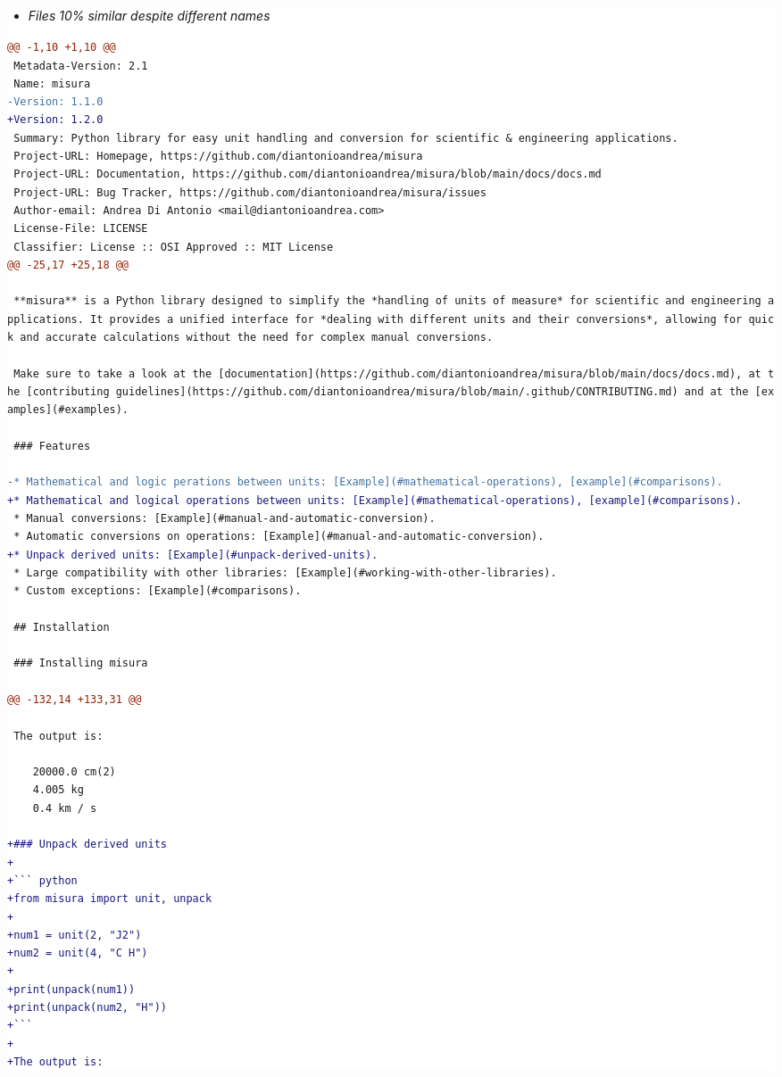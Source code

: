  * *Files 10% similar despite different names*

```diff
@@ -1,10 +1,10 @@
 Metadata-Version: 2.1
 Name: misura
-Version: 1.1.0
+Version: 1.2.0
 Summary: Python library for easy unit handling and conversion for scientific & engineering applications.
 Project-URL: Homepage, https://github.com/diantonioandrea/misura
 Project-URL: Documentation, https://github.com/diantonioandrea/misura/blob/main/docs/docs.md
 Project-URL: Bug Tracker, https://github.com/diantonioandrea/misura/issues
 Author-email: Andrea Di Antonio <mail@diantonioandrea.com>
 License-File: LICENSE
 Classifier: License :: OSI Approved :: MIT License
@@ -25,17 +25,18 @@
 
 **misura** is a Python library designed to simplify the *handling of units of measure* for scientific and engineering applications. It provides a unified interface for *dealing with different units and their conversions*, allowing for quick and accurate calculations without the need for complex manual conversions.  
 
 Make sure to take a look at the [documentation](https://github.com/diantonioandrea/misura/blob/main/docs/docs.md), at the [contributing guidelines](https://github.com/diantonioandrea/misura/blob/main/.github/CONTRIBUTING.md) and at the [examples](#examples).
 
 ### Features
 
-* Mathematical and logic perations between units: [Example](#mathematical-operations), [example](#comparisons).
+* Mathematical and logical operations between units: [Example](#mathematical-operations), [example](#comparisons).
 * Manual conversions: [Example](#manual-and-automatic-conversion).
 * Automatic conversions on operations: [Example](#manual-and-automatic-conversion).
+* Unpack derived units: [Example](#unpack-derived-units).
 * Large compatibility with other libraries: [Example](#working-with-other-libraries).
 * Custom exceptions: [Example](#comparisons).
 
 ## Installation
 
 ### Installing misura
 
@@ -132,14 +133,31 @@
 
 The output is:
 
 	20000.0 cm(2)
 	4.005 kg
 	0.4 km / s
 
+### Unpack derived units
+
+``` python
+from misura import unit, unpack
+
+num1 = unit(2, "J2")
+num2 = unit(4, "C H")
+
+print(unpack(num1))
+print(unpack(num2, "H"))
+```
+
+The output is:
```